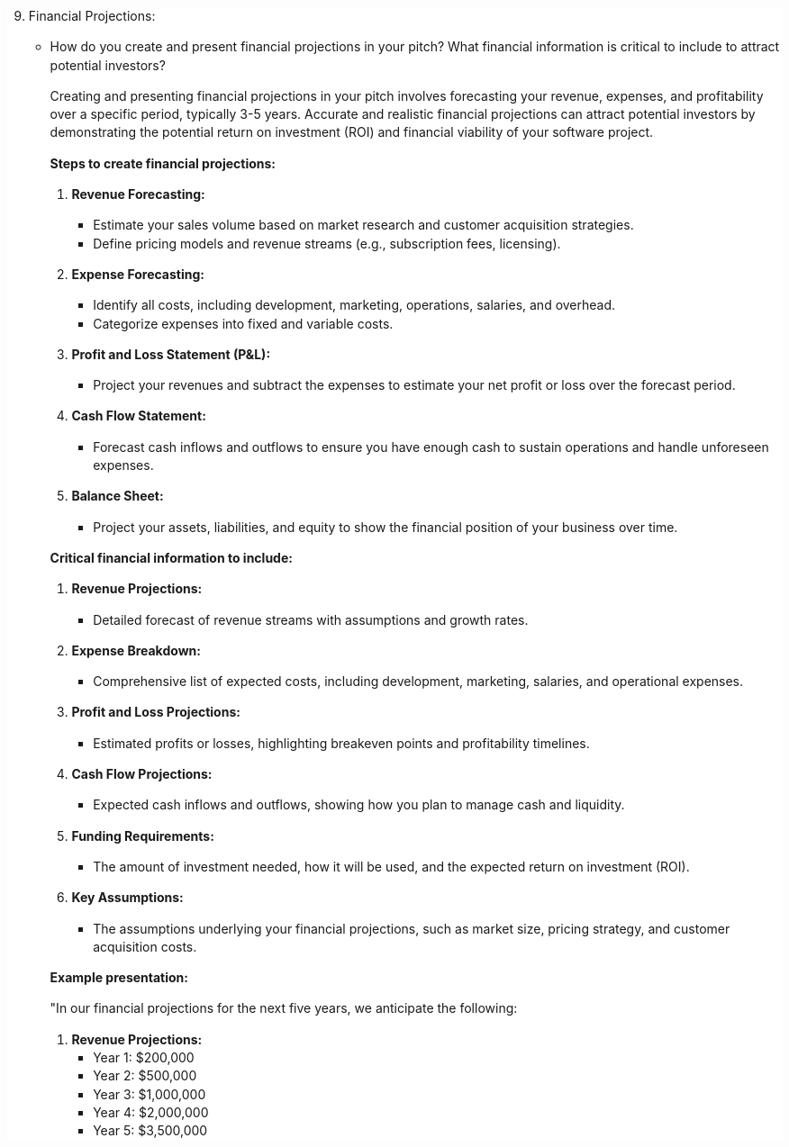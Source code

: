 9. Financial Projections:
   - How do you create and present financial projections in your pitch? What financial information is critical to include to attract potential investors?

      Creating and presenting financial projections in your pitch involves forecasting your revenue, expenses, and profitability over a specific period, typically 3-5 years. Accurate and realistic financial projections can attract potential investors by demonstrating the potential return on investment (ROI) and financial viability of your software project.

      **Steps to create financial projections:**

      1. **Revenue Forecasting:**
         - Estimate your sales volume based on market research and customer acquisition strategies.
         - Define pricing models and revenue streams (e.g., subscription fees, licensing).

      2. **Expense Forecasting:**
         - Identify all costs, including development, marketing, operations, salaries, and overhead.
         - Categorize expenses into fixed and variable costs.

      3. **Profit and Loss Statement (P&L):**
         - Project your revenues and subtract the expenses to estimate your net profit or loss over the forecast period.

      4. **Cash Flow Statement:**
         - Forecast cash inflows and outflows to ensure you have enough cash to sustain operations and handle unforeseen expenses.

      5. **Balance Sheet:**
         - Project your assets, liabilities, and equity to show the financial position of your business over time.

      **Critical financial information to include:**

      1. **Revenue Projections:**
         - Detailed forecast of revenue streams with assumptions and growth rates.

      2. **Expense Breakdown:**
         - Comprehensive list of expected costs, including development, marketing, salaries, and operational expenses.

      3. **Profit and Loss Projections:**
         - Estimated profits or losses, highlighting breakeven points and profitability timelines.

      4. **Cash Flow Projections:**
         - Expected cash inflows and outflows, showing how you plan to manage cash and liquidity.

      5. **Funding Requirements:**
         - The amount of investment needed, how it will be used, and the expected return on investment (ROI).

      6. **Key Assumptions:**
         - The assumptions underlying your financial projections, such as market size, pricing strategy, and customer acquisition costs.

      **Example presentation:**

      "In our financial projections for the next five years, we anticipate the following:

      1. **Revenue Projections:**
         - Year 1: $200,000
         - Year 2: $500,000
         - Year 3: $1,000,000
         - Year 4: $2,000,000
         - Year 5: $3,500,000
